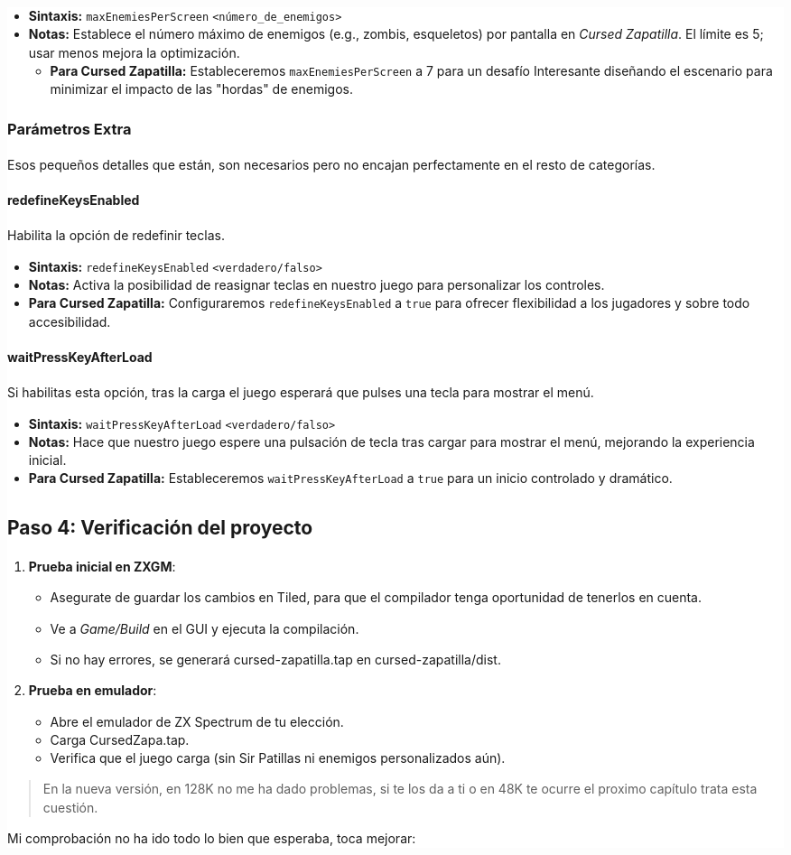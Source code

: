 * **Sintaxis:** `maxEnemiesPerScreen` ```<número_de_enemigos>```
* **Notas:** Establece el número máximo de enemigos (e.g., zombis, esqueletos) por pantalla en *Cursed Zapatilla*. El límite es 5; usar menos mejora la optimización.
	* **Para Cursed Zapatilla:** Estableceremos `maxEnemiesPerScreen` a 7 para un desafío Interesante diseñando el escenario para minimizar el impacto de las "hordas" de enemigos.

### Parámetros Extra

Esos pequeños detalles que están, son necesarios pero no encajan perfectamente en el resto de categorías.

#### **redefineKeysEnabled**

Habilita la opción de redefinir teclas.

* **Sintaxis:** `redefineKeysEnabled` `<verdadero/falso>`
* **Notas:** Activa la posibilidad de reasignar teclas en nuestro juego para personalizar los controles.
* **Para Cursed Zapatilla:** Configuraremos `redefineKeysEnabled` a `true` para ofrecer flexibilidad a los jugadores y sobre todo accesibilidad.

#### **waitPressKeyAfterLoad**

Si habilitas esta opción, tras la carga el juego esperará que pulses una tecla para mostrar el menú.

* **Sintaxis:** `waitPressKeyAfterLoad` `<verdadero/falso>`
* **Notas:** Hace que nuestro juego espere una pulsación de tecla tras cargar para mostrar el menú, mejorando la experiencia inicial.
* **Para Cursed Zapatilla:** Estableceremos `waitPressKeyAfterLoad` a `true` para un inicio controlado y dramático.

## Paso 4: Verificación del proyecto

1. **Prueba inicial en ZXGM**:
    
    - Asegurate de guardar los cambios en Tiled, para que el compilador tenga oportunidad de tenerlos en cuenta.
        
    - Ve a _Game/Build_ en el GUI y ejecuta la compilación.
        
    - Si no hay errores, se generará cursed-zapatilla.tap en cursed-zapatilla/dist.
        
2. **Prueba en emulador**:
    
    - Abre el emulador de ZX Spectrum de tu elección.        
    - Carga CursedZapa.tap.        
    - Verifica que el juego carga (sin Sir Patillas ni enemigos personalizados aún).

> En la nueva versión, en 128K no me ha dado problemas, si te los da a ti o en 48K te ocurre el proximo capítulo trata esta cuestión.

Mi comprobación no ha ido todo lo bien que esperaba, toca mejorar:

